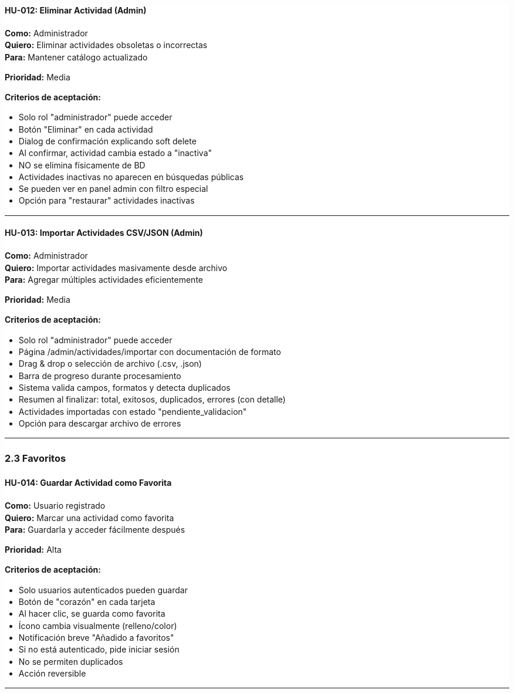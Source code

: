
#### HU-012: Eliminar Actividad (Admin)

**Como:** Administrador  
**Quiero:** Eliminar actividades obsoletas o incorrectas  
**Para:** Mantener catálogo actualizado  

**Prioridad:** Media

**Criterios de aceptación:**
- Solo rol "administrador" puede acceder
- Botón "Eliminar" en cada actividad
- Dialog de confirmación explicando soft delete
- Al confirmar, actividad cambia estado a "inactiva"
- NO se elimina físicamente de BD
- Actividades inactivas no aparecen en búsquedas públicas
- Se pueden ver en panel admin con filtro especial
- Opción para "restaurar" actividades inactivas

---

#### HU-013: Importar Actividades CSV/JSON (Admin)

**Como:** Administrador  
**Quiero:** Importar actividades masivamente desde archivo  
**Para:** Agregar múltiples actividades eficientemente  

**Prioridad:** Media

**Criterios de aceptación:**
- Solo rol "administrador" puede acceder
- Página /admin/actividades/importar con documentación de formato
- Drag & drop o selección de archivo (.csv, .json)
- Barra de progreso durante procesamiento
- Sistema valida campos, formatos y detecta duplicados
- Resumen al finalizar: total, exitosos, duplicados, errores (con detalle)
- Actividades importadas con estado "pendiente_validacion"
- Opción para descargar archivo de errores

---

### 2.3 Favoritos

#### HU-014: Guardar Actividad como Favorita

**Como:** Usuario registrado  
**Quiero:** Marcar una actividad como favorita  
**Para:** Guardarla y acceder fácilmente después  

**Prioridad:** Alta

**Criterios de aceptación:**
- Solo usuarios autenticados pueden guardar
- Botón de "corazón" en cada tarjeta
- Al hacer clic, se guarda como favorita
- Ícono cambia visualmente (relleno/color)
- Notificación breve "Añadido a favoritos"
- Si no está autenticado, pide iniciar sesión
- No se permiten duplicados
- Acción reversible

---